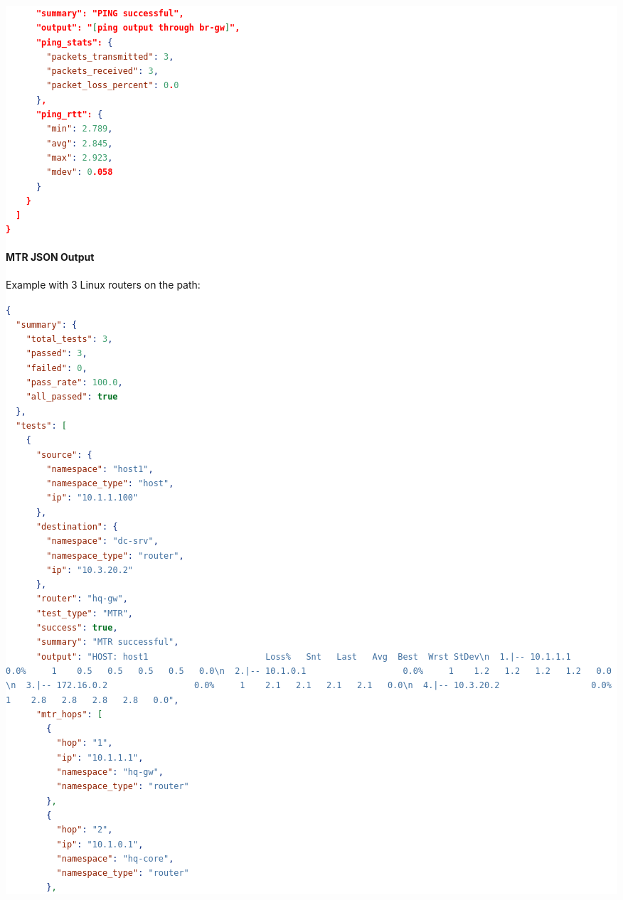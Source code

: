 ```json
      "summary": "PING successful",
      "output": "[ping output through br-gw]",
      "ping_stats": {
        "packets_transmitted": 3,
        "packets_received": 3,
        "packet_loss_percent": 0.0
      },
      "ping_rtt": {
        "min": 2.789,
        "avg": 2.845,
        "max": 2.923,
        "mdev": 0.058
      }
    }
  ]
}
```

#### MTR JSON Output

Example with 3 Linux routers on the path:
```json
{
  "summary": {
    "total_tests": 3,
    "passed": 3,
    "failed": 0,
    "pass_rate": 100.0,
    "all_passed": true
  },
  "tests": [
    {
      "source": {
        "namespace": "host1",
        "namespace_type": "host",
        "ip": "10.1.1.100"
      },
      "destination": {
        "namespace": "dc-srv",
        "namespace_type": "router",
        "ip": "10.3.20.2"
      },
      "router": "hq-gw",
      "test_type": "MTR",
      "success": true,
      "summary": "MTR successful",
      "output": "HOST: host1                       Loss%   Snt   Last   Avg  Best  Wrst StDev\n  1.|-- 10.1.1.1                   0.0%     1    0.5   0.5   0.5   0.5   0.0\n  2.|-- 10.1.0.1                   0.0%     1    1.2   1.2   1.2   1.2   0.0\n  3.|-- 172.16.0.2                 0.0%     1    2.1   2.1   2.1   2.1   0.0\n  4.|-- 10.3.20.2                  0.0%     1    2.8   2.8   2.8   2.8   0.0",
      "mtr_hops": [
        {
          "hop": "1",
          "ip": "10.1.1.1",
          "namespace": "hq-gw",
          "namespace_type": "router"
        },
        {
          "hop": "2",
          "ip": "10.1.0.1",
          "namespace": "hq-core",
          "namespace_type": "router"
        },
```